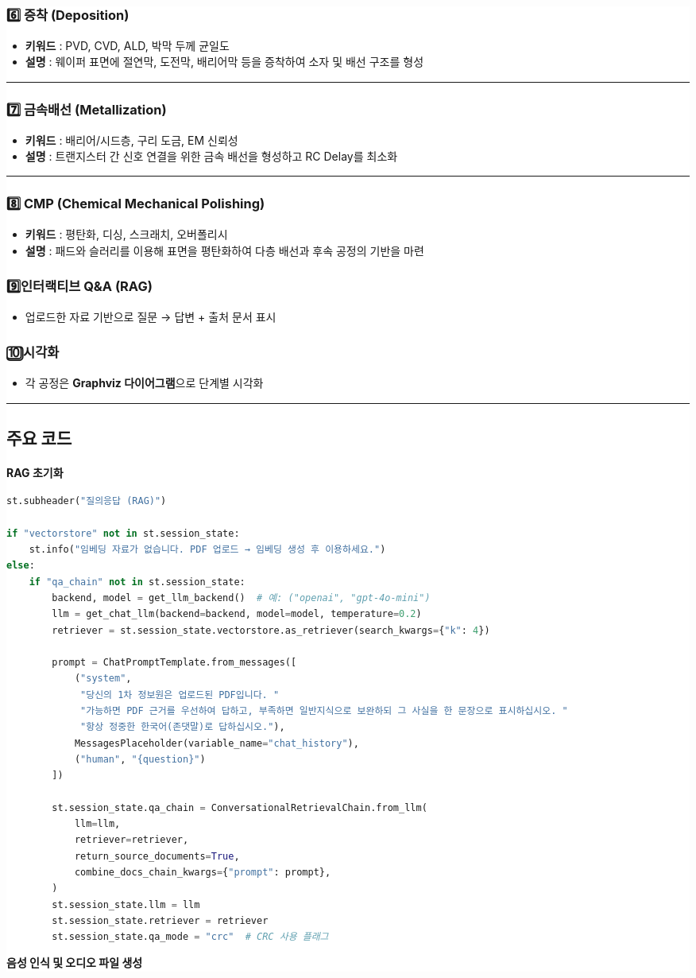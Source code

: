 
### 6️⃣ 증착 (Deposition)
- **키워드** : PVD, CVD, ALD, 박막 두께 균일도  
- **설명** : 웨이퍼 표면에 절연막, 도전막, 배리어막 등을 증착하여 소자 및 배선 구조를 형성  

---

### 7️⃣ 금속배선 (Metallization)
- **키워드** : 배리어/시드층, 구리 도금, EM 신뢰성  
- **설명** : 트랜지스터 간 신호 연결을 위한 금속 배선을 형성하고 RC Delay를 최소화  

---

### 8️⃣ CMP (Chemical Mechanical Polishing)
- **키워드** : 평탄화, 디싱, 스크래치, 오버폴리시  
- **설명** : 패드와 슬러리를 이용해 표면을 평탄화하여 다층 배선과 후속 공정의 기반을 마련  

### 9️⃣인터랙티브 Q&A (RAG)  
- 업로드한 자료 기반으로 질문 → 답변 + 출처 문서 표시  

### 🔟시각화  
- 각 공정은 **Graphviz 다이어그램**으로 단계별 시각화  
---
## 주요 코드 
**RAG 초기화**

```python
st.subheader("질의응답 (RAG)")

if "vectorstore" not in st.session_state:
    st.info("임베딩 자료가 없습니다. PDF 업로드 → 임베딩 생성 후 이용하세요.")
else:
    if "qa_chain" not in st.session_state:
        backend, model = get_llm_backend()  # 예: ("openai", "gpt-4o-mini")
        llm = get_chat_llm(backend=backend, model=model, temperature=0.2)
        retriever = st.session_state.vectorstore.as_retriever(search_kwargs={"k": 4})

        prompt = ChatPromptTemplate.from_messages([
            ("system",
             "당신의 1차 정보원은 업로드된 PDF입니다. "
             "가능하면 PDF 근거를 우선하여 답하고, 부족하면 일반지식으로 보완하되 그 사실을 한 문장으로 표시하십시오. "
             "항상 정중한 한국어(존댓말)로 답하십시오."),
            MessagesPlaceholder(variable_name="chat_history"),
            ("human", "{question}")
        ])

        st.session_state.qa_chain = ConversationalRetrievalChain.from_llm(
            llm=llm,
            retriever=retriever,
            return_source_documents=True,
            combine_docs_chain_kwargs={"prompt": prompt},
        )
        st.session_state.llm = llm
        st.session_state.retriever = retriever
        st.session_state.qa_mode = "crc"  # CRC 사용 플래그
```
**음성 인식 및 오디오 파일 생성**
